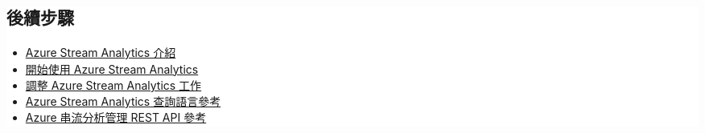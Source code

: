 ## <a name="next-steps"></a>後續步驟

* [Azure Stream Analytics 介紹](stream-analytics-introduction.md)
* [開始使用 Azure Stream Analytics](stream-analytics-real-time-fraud-detection.md)
* [調整 Azure Stream Analytics 工作](stream-analytics-scale-jobs.md)
* [Azure Stream Analytics 查詢語言參考](https://msdn.microsoft.com/library/azure/dn834998.aspx)
* [Azure 串流分析管理 REST API 參考](https://msdn.microsoft.com/library/azure/dn835031.aspx)

